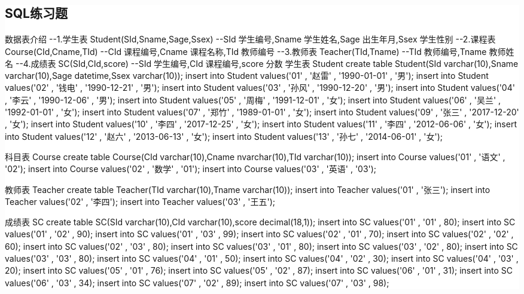 ## SQL练习题

数据表介绍
--1.学生表
Student(SId,Sname,Sage,Ssex)
--SId 学生编号,Sname 学生姓名,Sage 出生年月,Ssex 学生性别
--2.课程表
Course(CId,Cname,TId)
--CId 课程编号,Cname 课程名称,TId 教师编号
--3.教师表
Teacher(TId,Tname)
--TId 教师编号,Tname 教师姓名
--4.成绩表
SC(SId,CId,score)
--SId 学生编号,CId 课程编号,score 分数
学生表 Student
create table Student(SId varchar(10),Sname varchar(10),Sage datetime,Ssex varchar(10));
insert into Student values('01' , '赵雷' , '1990-01-01' , '男');
insert into Student values('02' , '钱电' , '1990-12-21' , '男');
insert into Student values('03' , '孙风' , '1990-12-20' , '男');
insert into Student values('04' , '李云' , '1990-12-06' , '男');
insert into Student values('05' , '周梅' , '1991-12-01' , '女');
insert into Student values('06' , '吴兰' , '1992-01-01' , '女');
insert into Student values('07' , '郑竹' , '1989-01-01' , '女');
insert into Student values('09' , '张三' , '2017-12-20' , '女');
insert into Student values('10' , '李四' , '2017-12-25' , '女');
insert into Student values('11' , '李四' , '2012-06-06' , '女');
insert into Student values('12' , '赵六' , '2013-06-13' , '女');
insert into Student values('13' , '孙七' , '2014-06-01' , '女');

科目表 Course
create table Course(CId varchar(10),Cname nvarchar(10),TId varchar(10));
insert into Course values('01' , '语文' , '02');
insert into Course values('02' , '数学' , '01');
insert into Course values('03' , '英语' , '03');

教师表 Teacher
create table Teacher(TId varchar(10),Tname varchar(10));
insert into Teacher values('01' , '张三');
insert into Teacher values('02' , '李四');
insert into Teacher values('03' , '王五');

成绩表 SC
create table SC(SId varchar(10),CId varchar(10),score decimal(18,1));
insert into SC values('01' , '01' , 80);
insert into SC values('01' , '02' , 90);
insert into SC values('01' , '03' , 99);
insert into SC values('02' , '01' , 70);
insert into SC values('02' , '02' , 60);
insert into SC values('02' , '03' , 80);
insert into SC values('03' , '01' , 80);
insert into SC values('03' , '02' , 80);
insert into SC values('03' , '03' , 80);
insert into SC values('04' , '01' , 50);
insert into SC values('04' , '02' , 30);
insert into SC values('04' , '03' , 20);
insert into SC values('05' , '01' , 76);
insert into SC values('05' , '02' , 87);
insert into SC values('06' , '01' , 31);
insert into SC values('06' , '03' , 34);
insert into SC values('07' , '02' , 89);
insert into SC values('07' , '03' , 98);

